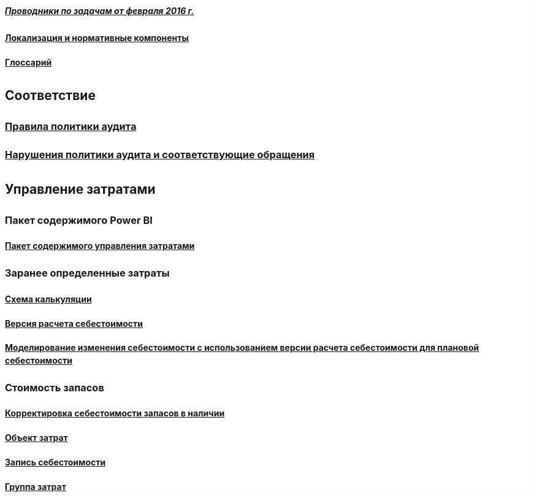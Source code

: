 ##### [Проводники по задачам от февраля 2016 г.](/dynamics365/unified-operations/dev-itpro/get-started/new-task-guides-available-february-2016?toc=/dynamics365/unified-operations/dev-itpro/toc.json)
#### [Локализация и нормативные компоненты](/dynamics365/unified-operations/dev-itpro/lcs-solutions/country-region?toc=/dynamics365/unified-operations/dev-itpro/toc.json)
#### [Глоссарий](/dynamics365/unified-operations/fin-and-ops/get-started/glossary?toc=/dynamics365/unified-operations/dev-itpro/toc.json)

## Соответствие
### [Правила политики аудита](/dynamics365/unified-operations/financials/general-ledger/audit-policy-rules?toc=/dynamics365/unified-operations/dev-itpro/toc.json)
### [Нарушения политики аудита и соответствующие обращения](/dynamics365/unified-operations/financials/general-ledger/audit-policy-violations-cases?toc=/dynamics365/unified-operations/dev-itpro/toc.json)

## Управление затратами
### Пакет содержимого Power BI
#### [Пакет содержимого управления затратами](/dynamics365/unified-operations/dev-itpro/analytics/cost-management-content-pack?toc=/dynamics365/unified-operations/dev-itpro/toc.json)
### Заранее определенные затраты
#### [Схема калькуляции](/dynamics365/unified-operations/supply-chain/cost-management/costing-sheets?toc=/dynamics365/unified-operations/dev-itpro/toc.json)
#### [Версия расчета себестоимости](/dynamics365/unified-operations/supply-chain/cost-management/costing-versions?toc=/dynamics365/unified-operations/dev-itpro/toc.json)
#### [Моделирование изменения себестоимости с использованием версии расчета себестоимости для плановой себестоимости](/dynamics365/unified-operations/supply-chain/cost-management/simulate-cost-changes-costing-version-planned-costs?toc=/dynamics365/unified-operations/dev-itpro/toc.json)
### Стоимость запасов
#### [Корректировка себестоимости запасов в наличии](/dynamics365/unified-operations/supply-chain/cost-management/adjust-hand-inventory-cost-values?toc=/dynamics365/unified-operations/dev-itpro/toc.json)
#### [Объект затрат](/dynamics365/unified-operations/supply-chain/cost-management/cost-object?toc=/dynamics365/unified-operations/dev-itpro/toc.json)
#### [Запись себестоимости](/dynamics365/unified-operations/supply-chain/cost-management/cost-entries?toc=/dynamics365/unified-operations/dev-itpro/toc.json)
#### [Группа затрат](/dynamics365/unified-operations/supply-chain/cost-management/cost-groups?toc=/dynamics365/unified-operations/dev-itpro/toc.json)